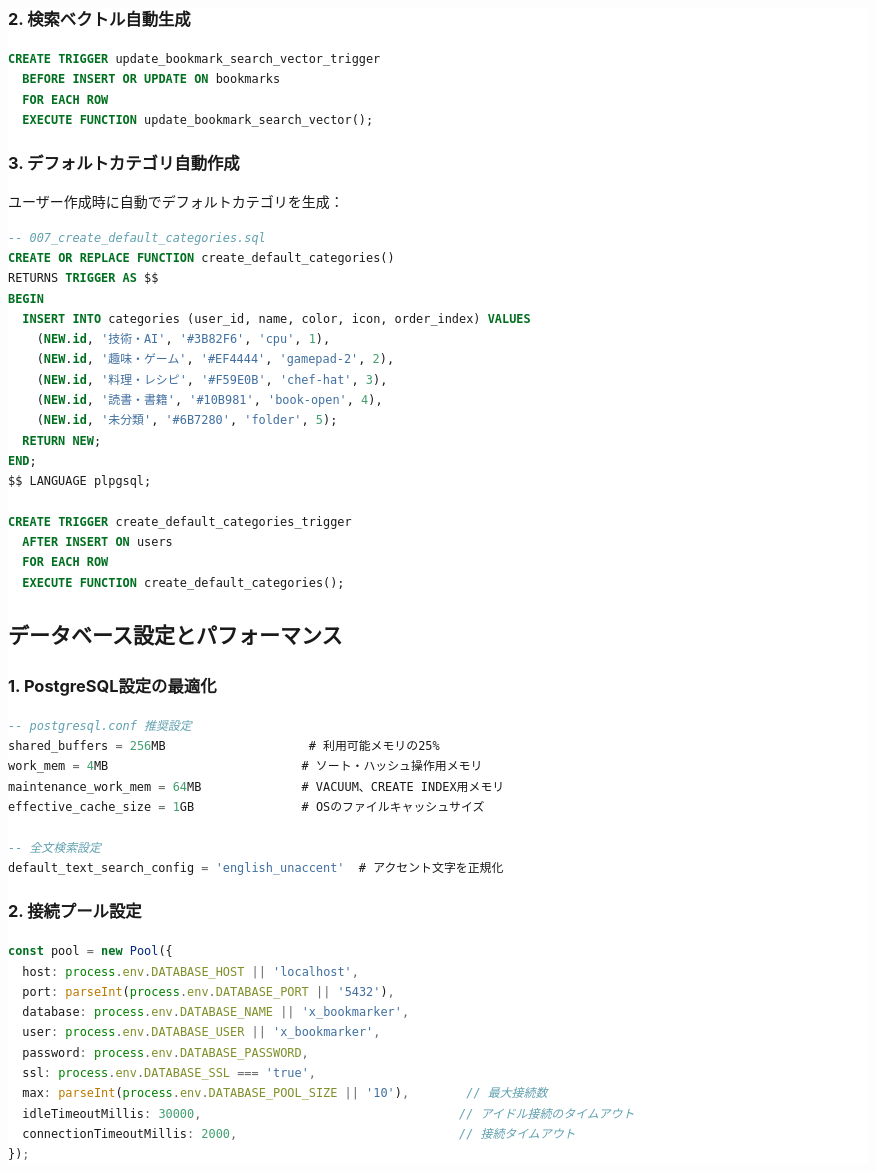 ### 2. **検索ベクトル自動生成**

```sql
CREATE TRIGGER update_bookmark_search_vector_trigger
  BEFORE INSERT OR UPDATE ON bookmarks
  FOR EACH ROW 
  EXECUTE FUNCTION update_bookmark_search_vector();
```

### 3. **デフォルトカテゴリ自動作成**

ユーザー作成時に自動でデフォルトカテゴリを生成：

```sql
-- 007_create_default_categories.sql
CREATE OR REPLACE FUNCTION create_default_categories()
RETURNS TRIGGER AS $$
BEGIN
  INSERT INTO categories (user_id, name, color, icon, order_index) VALUES
    (NEW.id, '技術・AI', '#3B82F6', 'cpu', 1),
    (NEW.id, '趣味・ゲーム', '#EF4444', 'gamepad-2', 2),
    (NEW.id, '料理・レシピ', '#F59E0B', 'chef-hat', 3),
    (NEW.id, '読書・書籍', '#10B981', 'book-open', 4),
    (NEW.id, '未分類', '#6B7280', 'folder', 5);
  RETURN NEW;
END;
$$ LANGUAGE plpgsql;

CREATE TRIGGER create_default_categories_trigger
  AFTER INSERT ON users
  FOR EACH ROW
  EXECUTE FUNCTION create_default_categories();
```

## データベース設定とパフォーマンス

### 1. **PostgreSQL設定の最適化**

```sql
-- postgresql.conf 推奨設定
shared_buffers = 256MB                    # 利用可能メモリの25%
work_mem = 4MB                           # ソート・ハッシュ操作用メモリ
maintenance_work_mem = 64MB              # VACUUM、CREATE INDEX用メモリ
effective_cache_size = 1GB               # OSのファイルキャッシュサイズ

-- 全文検索設定
default_text_search_config = 'english_unaccent'  # アクセント文字を正規化
```

### 2. **接続プール設定**

```typescript
const pool = new Pool({
  host: process.env.DATABASE_HOST || 'localhost',
  port: parseInt(process.env.DATABASE_PORT || '5432'),
  database: process.env.DATABASE_NAME || 'x_bookmarker',
  user: process.env.DATABASE_USER || 'x_bookmarker',
  password: process.env.DATABASE_PASSWORD,
  ssl: process.env.DATABASE_SSL === 'true',
  max: parseInt(process.env.DATABASE_POOL_SIZE || '10'),        // 最大接続数
  idleTimeoutMillis: 30000,                                    // アイドル接続のタイムアウト
  connectionTimeoutMillis: 2000,                               // 接続タイムアウト
});
```

